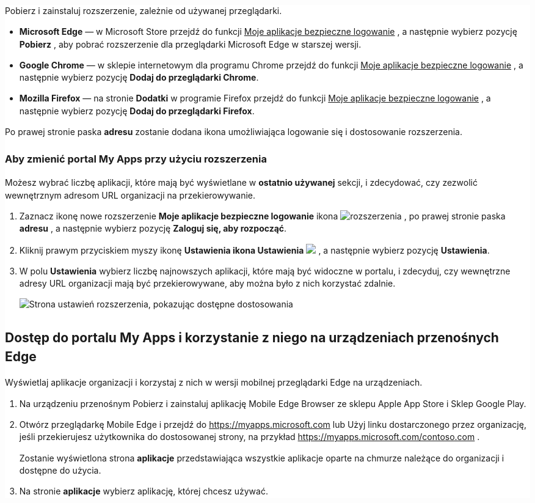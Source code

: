 Pobierz i zainstaluj rozszerzenie, zależnie od używanej przeglądarki.

- **Microsoft Edge** — w Microsoft Store przejdź do funkcji [Moje aplikacje bezpieczne logowanie](https://microsoftedge.microsoft.com/addons/detail/my-apps-secure-signin-ex/gaaceiggkkiffbfdpmfapegoiohkiipl) , a następnie wybierz pozycję **Pobierz** , aby pobrać rozszerzenie dla przeglądarki Microsoft Edge w starszej wersji.

- **Google Chrome** — w sklepie internetowym dla programu Chrome przejdź do funkcji [Moje aplikacje bezpieczne logowanie](https://chrome.google.com/webstore/detail/my-apps-secure-sign-in-ex/ggjhpefgjjfobnfoldnjipclpcfbgbhl) , a następnie wybierz pozycję **Dodaj do przeglądarki Chrome**.

- **Mozilla Firefox** — na stronie **Dodatki** w programie Firefox przejdź do funkcji [Moje aplikacje bezpieczne logowanie](https://addons.mozilla.org/firefox/addon/access-panel-extension/) , a następnie wybierz pozycję **Dodaj do przeglądarki Firefox**.

Po prawej stronie paska **adresu** zostanie dodana ikona umożliwiająca logowanie się i dostosowanie rozszerzenia.

### <a name="to-change-your-my-apps-portal-using-the-extension"></a>Aby zmienić portal My Apps przy użyciu rozszerzenia

Możesz wybrać liczbę aplikacji, które mają być wyświetlane w **ostatnio używanej** sekcji, i zdecydować, czy zezwolić wewnętrznym adresom URL organizacji na przekierowywanie.

1. Zaznacz ikonę nowe rozszerzenie **Moje aplikacje bezpieczne logowanie** ikona ![ rozszerzenia ](media/my-apps-portal/my-apps-portal-extension-icon.png) , po prawej stronie paska **adresu** , a następnie wybierz pozycję **Zaloguj się, aby rozpocząć**.

1. Kliknij prawym przyciskiem myszy ikonę **Ustawienia ikona Ustawienia** ![ ](media/my-apps-portal/my-apps-portal-extension-settings-icon.png) , a następnie wybierz pozycję **Ustawienia**.

1. W polu **Ustawienia** wybierz liczbę najnowszych aplikacji, które mają być widoczne w portalu, i zdecyduj, czy wewnętrzne adresy URL organizacji mają być przekierowywane, aby można było z nich korzystać zdalnie.

   ![Strona ustawień rozszerzenia, pokazując dostępne dostosowania](media/my-apps-portal/my-apps-portal-extension-settings-page.png)

## <a name="access-and-use-the-my-apps-portal-on-mobile-edge"></a>Dostęp do portalu My Apps i korzystanie z niego na urządzeniach przenośnych Edge

Wyświetlaj aplikacje organizacji i korzystaj z nich w wersji mobilnej przeglądarki Edge na urządzeniach.

1. Na urządzeniu przenośnym Pobierz i zainstaluj aplikację Mobile Edge Browser ze sklepu Apple App Store i Sklep Google Play.

1. Otwórz przeglądarkę Mobile Edge i przejdź do https://myapps.microsoft.com lub Użyj linku dostarczonego przez organizację, jeśli przekierujesz użytkownika do dostosowanej strony, na przykład https://myapps.microsoft.com/contoso.com .

   Zostanie wyświetlona strona **aplikacje** przedstawiająca wszystkie aplikacje oparte na chmurze należące do organizacji i dostępne do użycia.

1. Na stronie **aplikacje** wybierz aplikację, której chcesz używać.

